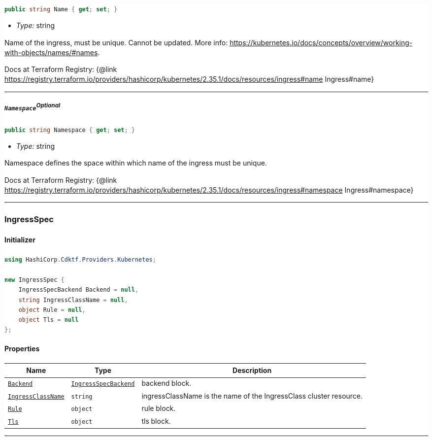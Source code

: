 ```csharp
public string Name { get; set; }
```

- *Type:* string

Name of the ingress, must be unique. Cannot be updated. More info: https://kubernetes.io/docs/concepts/overview/working-with-objects/names/#names.

Docs at Terraform Registry: {@link https://registry.terraform.io/providers/hashicorp/kubernetes/2.35.1/docs/resources/ingress#name Ingress#name}

---

##### `Namespace`<sup>Optional</sup> <a name="Namespace" id="@cdktf/provider-kubernetes.ingress.IngressMetadata.property.namespace"></a>

```csharp
public string Namespace { get; set; }
```

- *Type:* string

Namespace defines the space within which name of the ingress must be unique.

Docs at Terraform Registry: {@link https://registry.terraform.io/providers/hashicorp/kubernetes/2.35.1/docs/resources/ingress#namespace Ingress#namespace}

---

### IngressSpec <a name="IngressSpec" id="@cdktf/provider-kubernetes.ingress.IngressSpec"></a>

#### Initializer <a name="Initializer" id="@cdktf/provider-kubernetes.ingress.IngressSpec.Initializer"></a>

```csharp
using HashiCorp.Cdktf.Providers.Kubernetes;

new IngressSpec {
    IngressSpecBackend Backend = null,
    string IngressClassName = null,
    object Rule = null,
    object Tls = null
};
```

#### Properties <a name="Properties" id="Properties"></a>

| **Name** | **Type** | **Description** |
| --- | --- | --- |
| <code><a href="#@cdktf/provider-kubernetes.ingress.IngressSpec.property.backend">Backend</a></code> | <code><a href="#@cdktf/provider-kubernetes.ingress.IngressSpecBackend">IngressSpecBackend</a></code> | backend block. |
| <code><a href="#@cdktf/provider-kubernetes.ingress.IngressSpec.property.ingressClassName">IngressClassName</a></code> | <code>string</code> | ingressClassName is the name of the IngressClass cluster resource. |
| <code><a href="#@cdktf/provider-kubernetes.ingress.IngressSpec.property.rule">Rule</a></code> | <code>object</code> | rule block. |
| <code><a href="#@cdktf/provider-kubernetes.ingress.IngressSpec.property.tls">Tls</a></code> | <code>object</code> | tls block. |

---